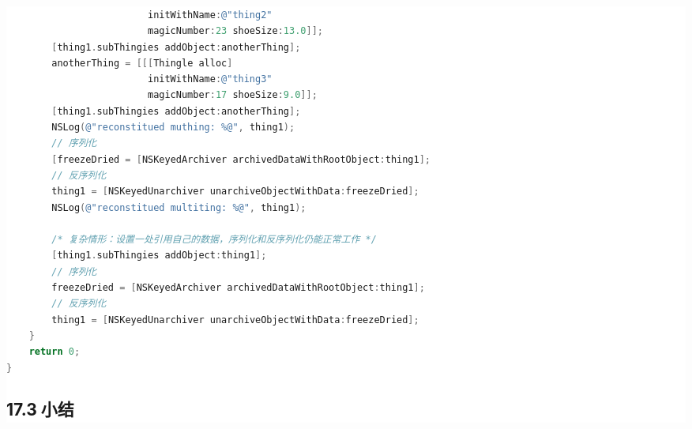 ```objective-c
                         initWithName:@"thing2"
                         magicNumber:23 shoeSize:13.0]];
        [thing1.subThingies addObject:anotherThing];
        anotherThing = [[[Thingle alloc]
                         initWithName:@"thing3"
                         magicNumber:17 shoeSize:9.0]];
        [thing1.subThingies addObject:anotherThing];
        NSLog(@"reconstitued muthing: %@", thing1);
        // 序列化
        [freezeDried = [NSKeyedArchiver archivedDataWithRootObject:thing1];
        // 反序列化
        thing1 = [NSKeyedUnarchiver unarchiveObjectWithData:freezeDried];
        NSLog(@"reconstitued multiting: %@", thing1);
         
        /* 复杂情形：设置一处引用自己的数据，序列化和反序列化仍能正常工作 */
        [thing1.subThingies addObject:thing1];
        // 序列化
        freezeDried = [NSKeyedArchiver archivedDataWithRootObject:thing1];
        // 反序列化
        thing1 = [NSKeyedUnarchiver unarchiveObjectWithData:freezeDried];
    }
    return 0;
}

```

## 17.3	小结